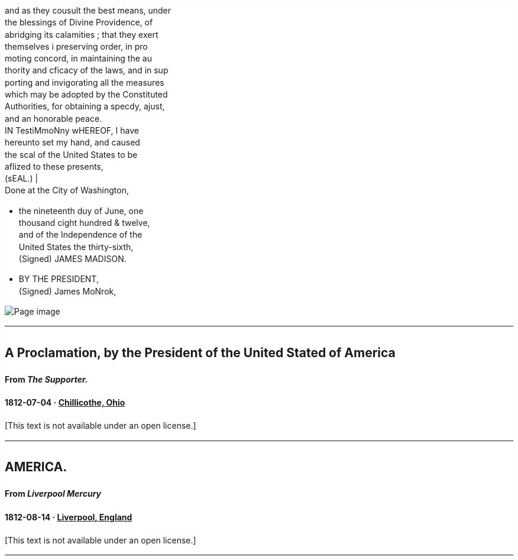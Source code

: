 and as they cousult the best means, under  
the blessings of Divine Providence, of  
abridging its calamities ; that they exert  
themselves i preserving order, in pro­  
moting concord, in maintaining the au­  
thority and cficacy of the laws, and in sup­  
porting and invigorating all the measures  
which may be adopted by the Constituted  
Authorities, for obtaining a specdy, ajust,  
and an honorable peace.  
IN TestiMmoNny wHEREOF, I have  
hereunto set my hand, and caused  
the scal of the United States to be  
aflized to these presents,  
(sEAL.) |  
Done at the City of Washington,  
* the nineteenth duy of June, one  
thousand cight hundred &amp; twelve,  
and of the Independence of the  
United States the thirty-sixth,  
(Signed) JAMES MADISON.  
  
- BY THE PRESIDENT,  
(Signed) James MoNrok,
</td><td style="width: 50%; max-height: 75%; margin: auto; display: block;">
<img alt="Page image" src="https://tile.loc.gov/image-services/iiif/service:ndnp:rp:batch_rp_beholder_ver02:data:sn83025561:00514153152:1812070101:0645/pct:73.70984512668966,24.62402908610147,22.574289935971105,43.28871260948603/!600,600/0/default.jpg"/>
</td>
</tr></table>

---

## A Proclamation, by the President of the United Stated of America

#### From _The Supporter._

#### 1812-07-04 &middot; [Chillicothe, Ohio](http://dbpedia.org/resource/Chillicothe%2C_Ohio)

[This text is not available under an open license.]

---

## AMERICA.

#### From _Liverpool Mercury_

#### 1812-08-14 &middot; [Liverpool, England](http://dbpedia.org/resource/Liverpool)

[This text is not available under an open license.]

---